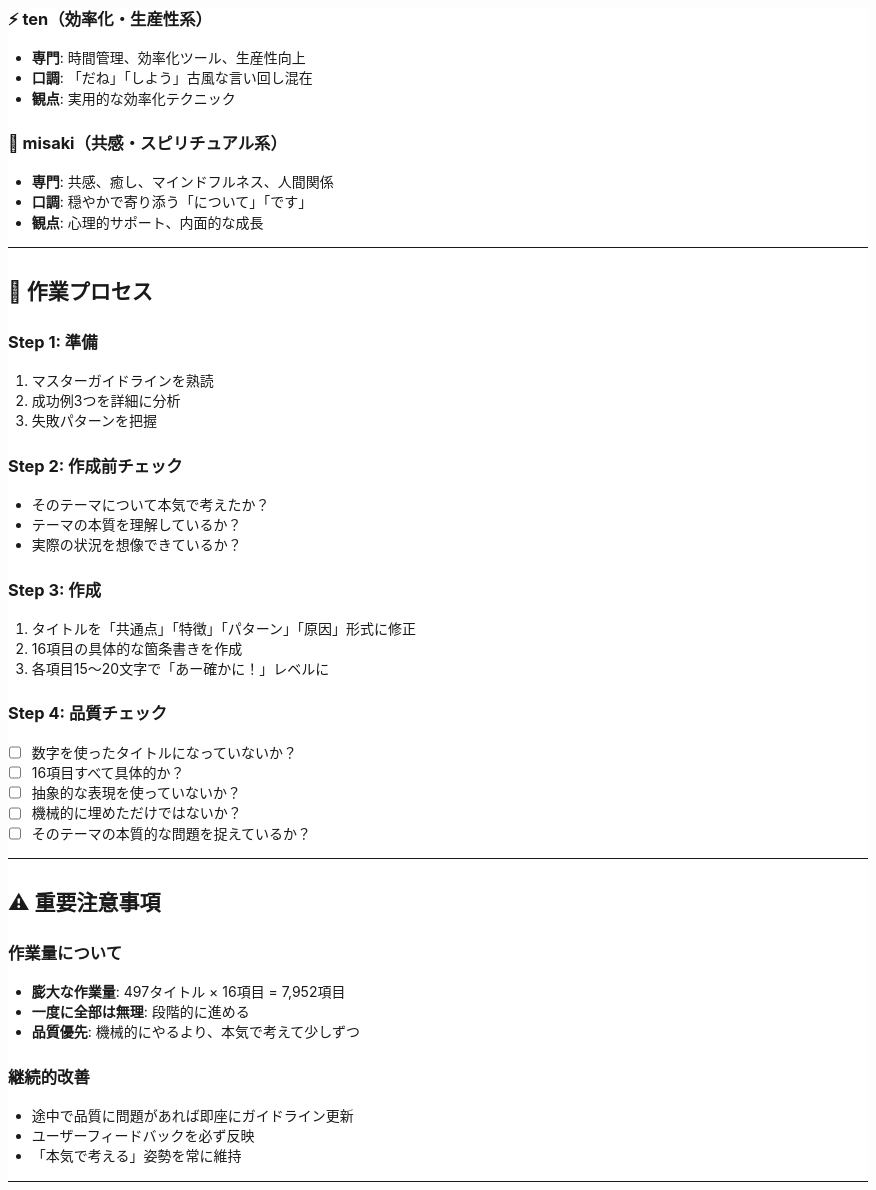 ### ⚡ ten（効率化・生産性系）
- **専門**: 時間管理、効率化ツール、生産性向上  
- **口調**: 「だね」「しよう」古風な言い回し混在
- **観点**: 実用的な効率化テクニック

### 🌸 misaki（共感・スピリチュアル系）
- **専門**: 共感、癒し、マインドフルネス、人間関係
- **口調**: 穏やかで寄り添う「について」「です」
- **観点**: 心理的サポート、内面的な成長

---

## 🔄 作業プロセス

### Step 1: 準備
1. マスターガイドラインを熟読
2. 成功例3つを詳細に分析  
3. 失敗パターンを把握

### Step 2: 作成前チェック
- そのテーマについて本気で考えたか？
- テーマの本質を理解しているか？
- 実際の状況を想像できているか？

### Step 3: 作成
1. タイトルを「共通点」「特徴」「パターン」「原因」形式に修正
2. 16項目の具体的な箇条書きを作成
3. 各項目15～20文字で「あー確かに！」レベルに

### Step 4: 品質チェック
- [ ] 数字を使ったタイトルになっていないか？
- [ ] 16項目すべて具体的か？  
- [ ] 抽象的な表現を使っていないか？
- [ ] 機械的に埋めただけではないか？
- [ ] そのテーマの本質的な問題を捉えているか？

---

## ⚠️ 重要注意事項

### 作業量について
- **膨大な作業量**: 497タイトル × 16項目 = 7,952項目
- **一度に全部は無理**: 段階的に進める
- **品質優先**: 機械的にやるより、本気で考えて少しずつ

### 継続的改善
- 途中で品質に問題があれば即座にガイドライン更新
- ユーザーフィードバックを必ず反映
- 「本気で考える」姿勢を常に維持

---